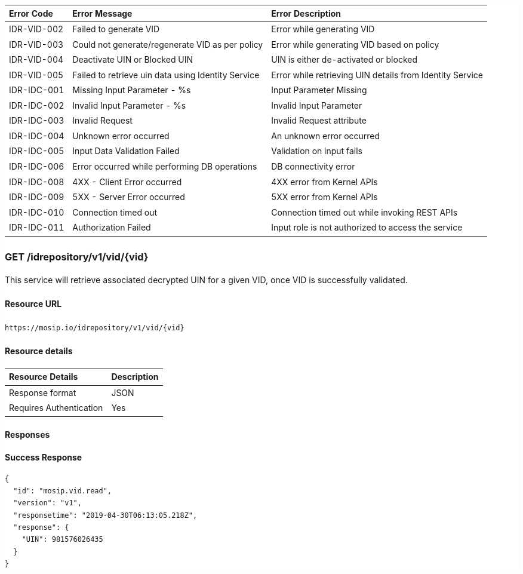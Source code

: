 | Error Code | Error Message | Error Description |
| :--- | :--- | :--- |
| IDR-VID-002 | Failed to generate VID | Error while generating VID |
| IDR-VID-003 | Could not generate/regenerate VID as per policy | Error while generating VID based on policy |
| IDR-VID-004 | Deactivate UIN or Blocked UIN | UIN is either de-activated or blocked |
| IDR-VID-005 | Failed to retrieve uin data using Identity Service | Error while retrieving UIN details from Identity Service |
| IDR-IDC-001 | Missing Input Parameter - %s | Input Parameter Missing |
| IDR-IDC-002 | Invalid Input Parameter - %s | Invalid Input Parameter |
| IDR-IDC-003 | Invalid Request | Invalid Request attribute |
| IDR-IDC-004 | Unknown error occurred | An unknown error occurred |
| IDR-IDC-005 | Input Data Validation Failed | Validation on input fails |
| IDR-IDC-006 | Error occurred while performing DB operations | DB connectivity error |
| IDR-IDC-008 | 4XX - Client Error occurred | 4XX error from Kernel APIs |
| IDR-IDC-009 | 5XX - Server Error occurred | 5XX error from Kernel APIs |
| IDR-IDC-010 | Connection timed out | Connection timed out while invoking REST APIs |
| IDR-IDC-011 | Authorization Failed | Input role is not authorized to access the service |

### GET /idrepository/v1/vid/{vid}

This service will retrieve associated decrypted UIN for a given VID, once VID is successfully validated.

#### Resource URL

`https://mosip.io/idrepository/v1/vid/{vid}`

#### Resource details

| Resource Details | Description |
| :--- | :--- |
| Response format | JSON |
| Requires Authentication | Yes |

#### Responses

**Success Response**

```text
{
  "id": "mosip.vid.read",
  "version": "v1",
  "responsetime": "2019-04-30T06:13:05.218Z",
  "response": {
    "UIN": 981576026435
  }
}
```
